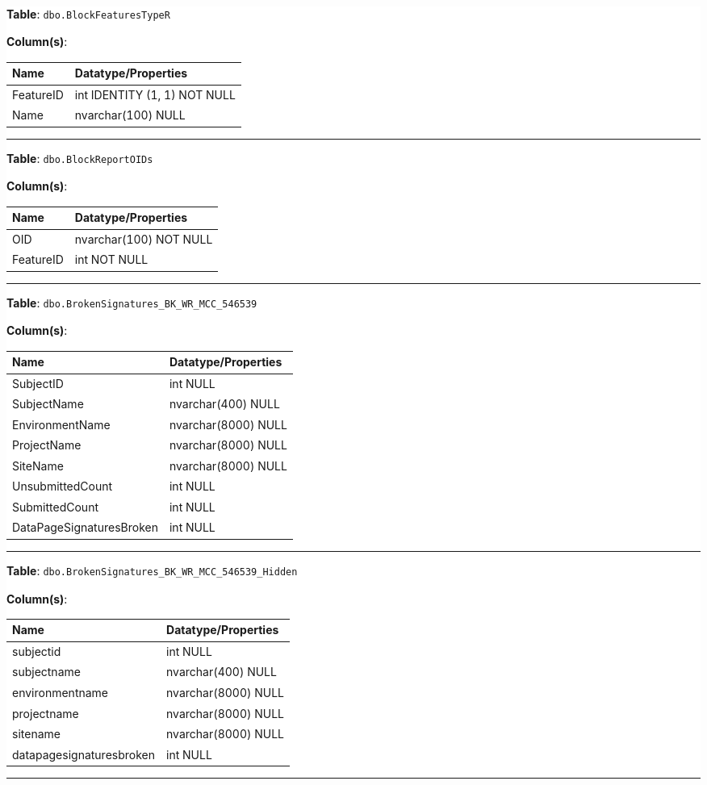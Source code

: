 **Table**: `dbo.BlockFeaturesTypeR`

**Column(s)**:

| Name      | Datatype/Properties          |
| :-------- | :--------------------------- |
| FeatureID | int IDENTITY (1, 1) NOT NULL |
| Name      | nvarchar(100) NULL           |

---

**Table**: `dbo.BlockReportOIDs`

**Column(s)**:

| Name      | Datatype/Properties    |
| :-------- | :--------------------- |
| OID       | nvarchar(100) NOT NULL |
| FeatureID | int NOT NULL           |

---

**Table**: `dbo.BrokenSignatures_BK_WR_MCC_546539`

**Column(s)**:

| Name                     | Datatype/Properties |
| :----------------------- | :------------------ |
| SubjectID                | int NULL            |
| SubjectName              | nvarchar(400) NULL  |
| EnvironmentName          | nvarchar(8000) NULL |
| ProjectName              | nvarchar(8000) NULL |
| SiteName                 | nvarchar(8000) NULL |
| UnsubmittedCount         | int NULL            |
| SubmittedCount           | int NULL            |
| DataPageSignaturesBroken | int NULL            |

---

**Table**: `dbo.BrokenSignatures_BK_WR_MCC_546539_Hidden`

**Column(s)**:

| Name                     | Datatype/Properties |
| :----------------------- | :------------------ |
| subjectid                | int NULL            |
| subjectname              | nvarchar(400) NULL  |
| environmentname          | nvarchar(8000) NULL |
| projectname              | nvarchar(8000) NULL |
| sitename                 | nvarchar(8000) NULL |
| datapagesignaturesbroken | int NULL            |

---